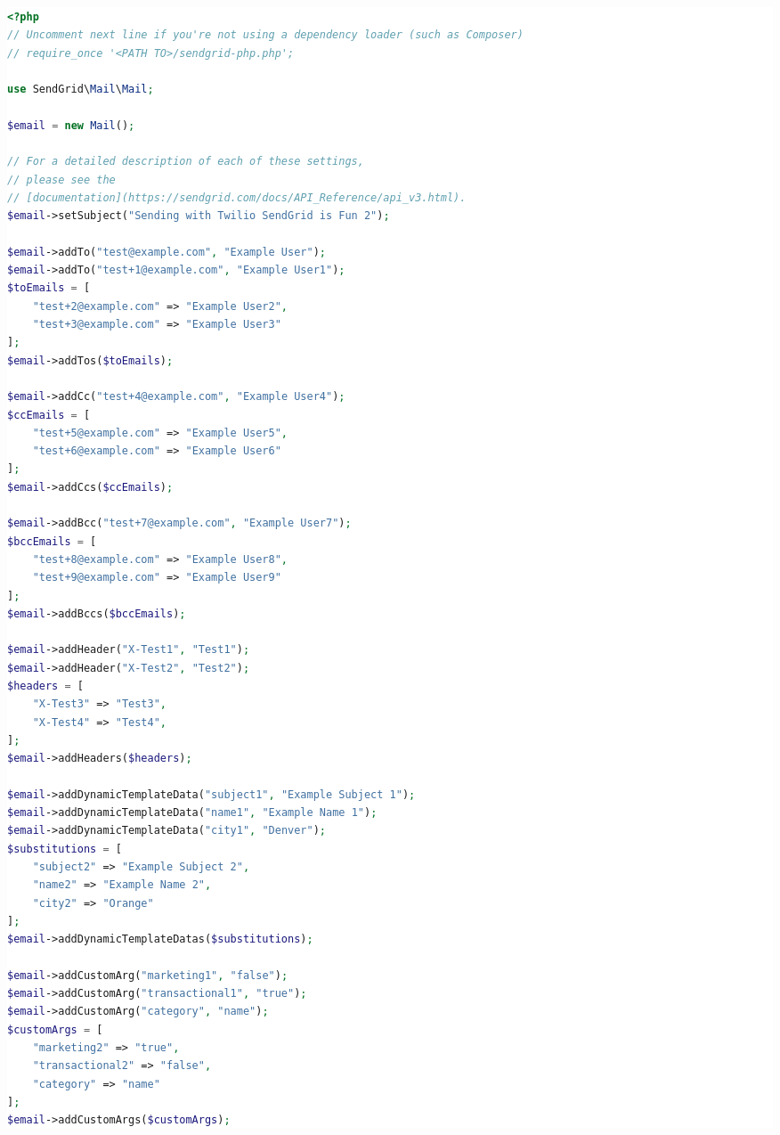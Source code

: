 ```php
<?php
// Uncomment next line if you're not using a dependency loader (such as Composer)
// require_once '<PATH TO>/sendgrid-php.php';

use SendGrid\Mail\Mail;

$email = new Mail();

// For a detailed description of each of these settings, 
// please see the 
// [documentation](https://sendgrid.com/docs/API_Reference/api_v3.html).
$email->setSubject("Sending with Twilio SendGrid is Fun 2");

$email->addTo("test@example.com", "Example User");
$email->addTo("test+1@example.com", "Example User1");
$toEmails = [
    "test+2@example.com" => "Example User2",
    "test+3@example.com" => "Example User3"
];
$email->addTos($toEmails);

$email->addCc("test+4@example.com", "Example User4");
$ccEmails = [
    "test+5@example.com" => "Example User5",
    "test+6@example.com" => "Example User6"
];
$email->addCcs($ccEmails);

$email->addBcc("test+7@example.com", "Example User7");
$bccEmails = [
    "test+8@example.com" => "Example User8",
    "test+9@example.com" => "Example User9"
];
$email->addBccs($bccEmails);

$email->addHeader("X-Test1", "Test1");
$email->addHeader("X-Test2", "Test2");
$headers = [
    "X-Test3" => "Test3",
    "X-Test4" => "Test4",
];
$email->addHeaders($headers);

$email->addDynamicTemplateData("subject1", "Example Subject 1");
$email->addDynamicTemplateData("name1", "Example Name 1");
$email->addDynamicTemplateData("city1", "Denver");
$substitutions = [
    "subject2" => "Example Subject 2",
    "name2" => "Example Name 2",
    "city2" => "Orange"
];
$email->addDynamicTemplateDatas($substitutions);

$email->addCustomArg("marketing1", "false");
$email->addCustomArg("transactional1", "true");
$email->addCustomArg("category", "name");
$customArgs = [
    "marketing2" => "true",
    "transactional2" => "false",
    "category" => "name"
];
$email->addCustomArgs($customArgs);

```